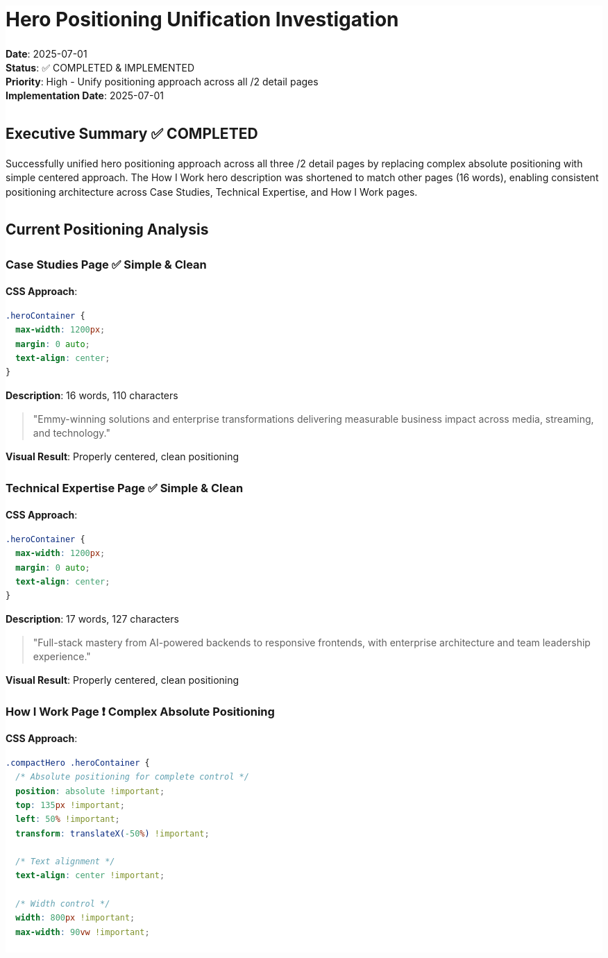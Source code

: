 # Hero Positioning Unification Investigation
**Date**: 2025-07-01  
**Status**: ✅ COMPLETED & IMPLEMENTED  
**Priority**: High - Unify positioning approach across all /2 detail pages  
**Implementation Date**: 2025-07-01

## Executive Summary ✅ COMPLETED
Successfully unified hero positioning approach across all three /2 detail pages by replacing complex absolute positioning with simple centered approach. The How I Work hero description was shortened to match other pages (16 words), enabling consistent positioning architecture across Case Studies, Technical Expertise, and How I Work pages.

## Current Positioning Analysis

### **Case Studies Page** ✅ Simple & Clean
**CSS Approach**:
```css
.heroContainer {
  max-width: 1200px;
  margin: 0 auto;
  text-align: center;
}
```

**Description**: 16 words, 110 characters
> "Emmy-winning solutions and enterprise transformations delivering measurable business impact across media, streaming, and technology."

**Visual Result**: Properly centered, clean positioning

### **Technical Expertise Page** ✅ Simple & Clean  
**CSS Approach**:
```css
.heroContainer {
  max-width: 1200px;
  margin: 0 auto;
  text-align: center;
}
```

**Description**: 17 words, 127 characters
> "Full-stack mastery from AI-powered backends to responsive frontends, with enterprise architecture and team leadership experience."

**Visual Result**: Properly centered, clean positioning

### **How I Work Page** ❗ Complex Absolute Positioning
**CSS Approach**:
```css
.compactHero .heroContainer {
  /* Absolute positioning for complete control */
  position: absolute !important;
  top: 135px !important;
  left: 50% !important;
  transform: translateX(-50%) !important;
  
  /* Text alignment */
  text-align: center !important;
  
  /* Width control */
  width: 800px !important;
  max-width: 90vw !important;
  
```